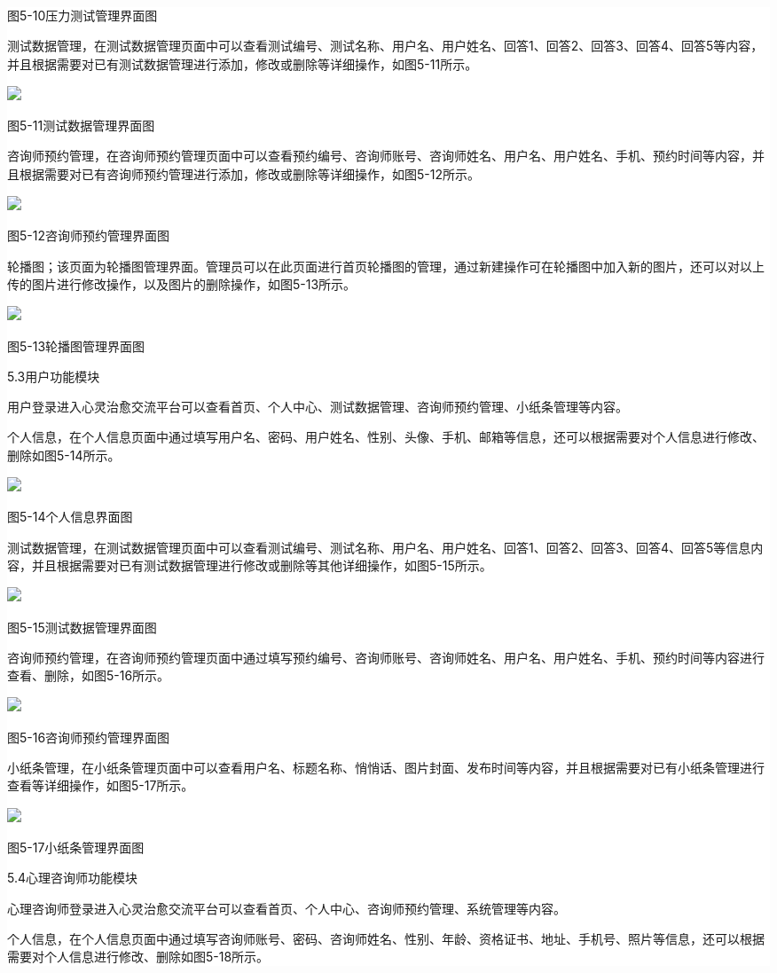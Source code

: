 图5-10压力测试管理界面图

测试数据管理，在测试数据管理页面中可以查看测试编号、测试名称、用户名、用户姓名、回答1、回答2、回答3、回答4、回答5等内容，并且根据需要对已有测试数据管理进行添加，修改或删除等详细操作，如图5-11所示。

![](/md/blog.025.png)

图5-11测试数据管理界面图


咨询师预约管理，在咨询师预约管理页面中可以查看预约编号、咨询师账号、咨询师姓名、用户名、用户姓名、手机、预约时间等内容，并且根据需要对已有咨询师预约管理进行添加，修改或删除等详细操作，如图5-12所示。

![](/md/blog.026.png)

图5-12咨询师预约管理界面图

轮播图；该页面为轮播图管理界面。管理员可以在此页面进行首页轮播图的管理，通过新建操作可在轮播图中加入新的图片，还可以对以上传的图片进行修改操作，以及图片的删除操作，如图5-13所示。

![](/md/blog.027.png)

图5-13轮播图管理界面图




5.3用户功能模块

用户登录进入心灵治愈交流平台可以查看首页、个人中心、测试数据管理、咨询师预约管理、小纸条管理等内容。

个人信息，在个人信息页面中通过填写用户名、密码、用户姓名、性别、头像、手机、邮箱等信息，还可以根据需要对个人信息进行修改、删除如图5-14所示。

![](/md/blog.028.png)

图5-14个人信息界面图

测试数据管理，在测试数据管理页面中可以查看测试编号、测试名称、用户名、用户姓名、回答1、回答2、回答3、回答4、回答5等信息内容，并且根据需要对已有测试数据管理进行修改或删除等其他详细操作，如图5-15所示。

![](/md/blog.029.png)

图5-15测试数据管理界面图

咨询师预约管理，在咨询师预约管理页面中通过填写预约编号、咨询师账号、咨询师姓名、用户名、用户姓名、手机、预约时间等内容进行查看、删除，如图5-16所示。

![](/md/blog.030.png)

图5-16咨询师预约管理界面图

小纸条管理，在小纸条管理页面中可以查看用户名、标题名称、悄悄话、图片封面、发布时间等内容，并且根据需要对已有小纸条管理进行查看等详细操作，如图5-17所示。

![](/md/blog.031.png)

图5-17小纸条管理界面图

5.4心理咨询师功能模块

心理咨询师登录进入心灵治愈交流平台可以查看首页、个人中心、咨询师预约管理、系统管理等内容。

个人信息，在个人信息页面中通过填写咨询师账号、密码、咨询师姓名、性别、年龄、资格证书、地址、手机号、照片等信息，还可以根据需要对个人信息进行修改、删除如图5-18所示。
